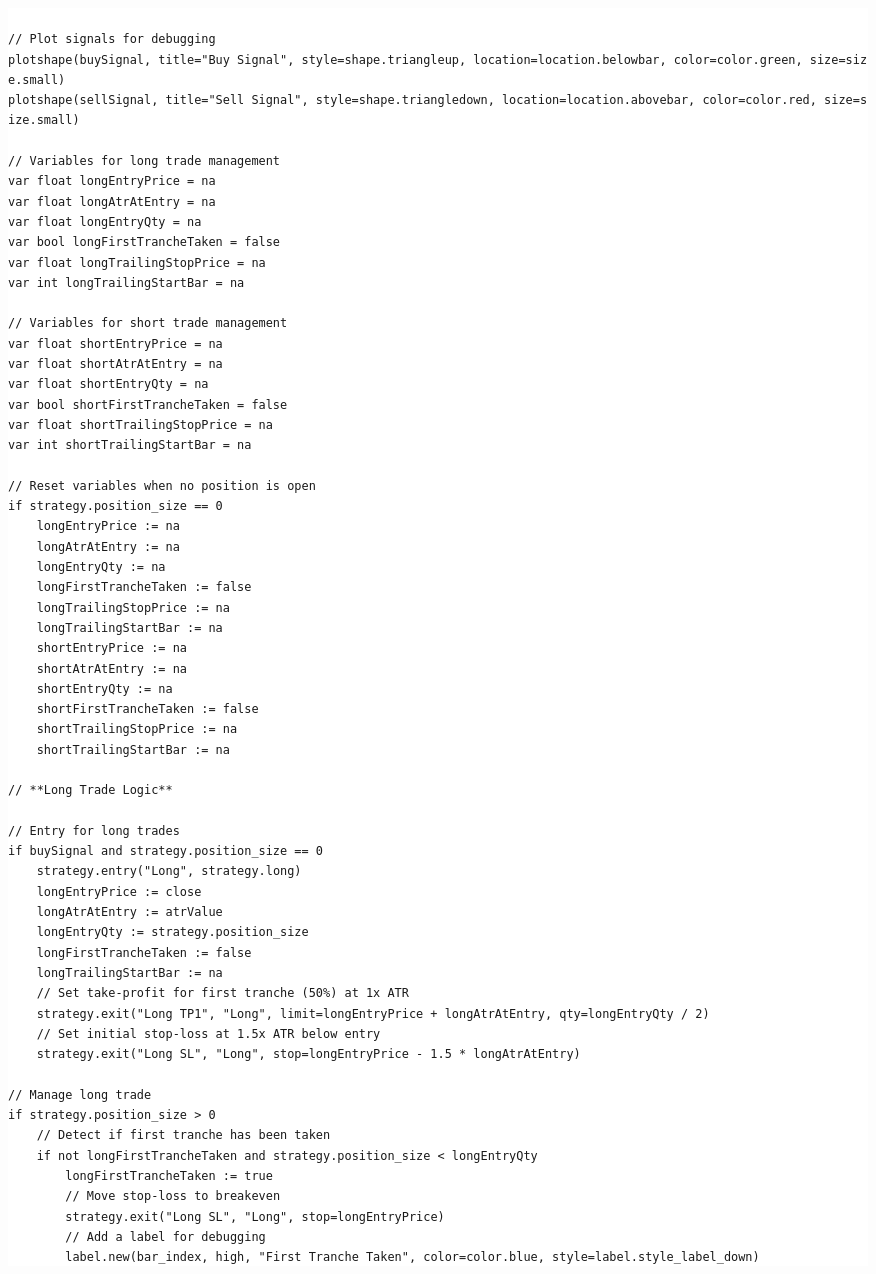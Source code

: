 ``` pinescript

// Plot signals for debugging
plotshape(buySignal, title="Buy Signal", style=shape.triangleup, location=location.belowbar, color=color.green, size=size.small)
plotshape(sellSignal, title="Sell Signal", style=shape.triangledown, location=location.abovebar, color=color.red, size=size.small)

// Variables for long trade management
var float longEntryPrice = na
var float longAtrAtEntry = na
var float longEntryQty = na
var bool longFirstTrancheTaken = false
var float longTrailingStopPrice = na
var int longTrailingStartBar = na

// Variables for short trade management
var float shortEntryPrice = na
var float shortAtrAtEntry = na
var float shortEntryQty = na
var bool shortFirstTrancheTaken = false
var float shortTrailingStopPrice = na
var int shortTrailingStartBar = na

// Reset variables when no position is open
if strategy.position_size == 0
    longEntryPrice := na
    longAtrAtEntry := na
    longEntryQty := na
    longFirstTrancheTaken := false
    longTrailingStopPrice := na
    longTrailingStartBar := na
    shortEntryPrice := na
    shortAtrAtEntry := na
    shortEntryQty := na
    shortFirstTrancheTaken := false
    shortTrailingStopPrice := na
    shortTrailingStartBar := na

// **Long Trade Logic**

// Entry for long trades
if buySignal and strategy.position_size == 0
    strategy.entry("Long", strategy.long)
    longEntryPrice := close
    longAtrAtEntry := atrValue
    longEntryQty := strategy.position_size
    longFirstTrancheTaken := false
    longTrailingStartBar := na
    // Set take-profit for first tranche (50%) at 1x ATR
    strategy.exit("Long TP1", "Long", limit=longEntryPrice + longAtrAtEntry, qty=longEntryQty / 2)
    // Set initial stop-loss at 1.5x ATR below entry
    strategy.exit("Long SL", "Long", stop=longEntryPrice - 1.5 * longAtrAtEntry)

// Manage long trade
if strategy.position_size > 0
    // Detect if first tranche has been taken
    if not longFirstTrancheTaken and strategy.position_size < longEntryQty
        longFirstTrancheTaken := true
        // Move stop-loss to breakeven
        strategy.exit("Long SL", "Long", stop=longEntryPrice)
        // Add a label for debugging
        label.new(bar_index, high, "First Tranche Taken", color=color.blue, style=label.style_label_down)
```